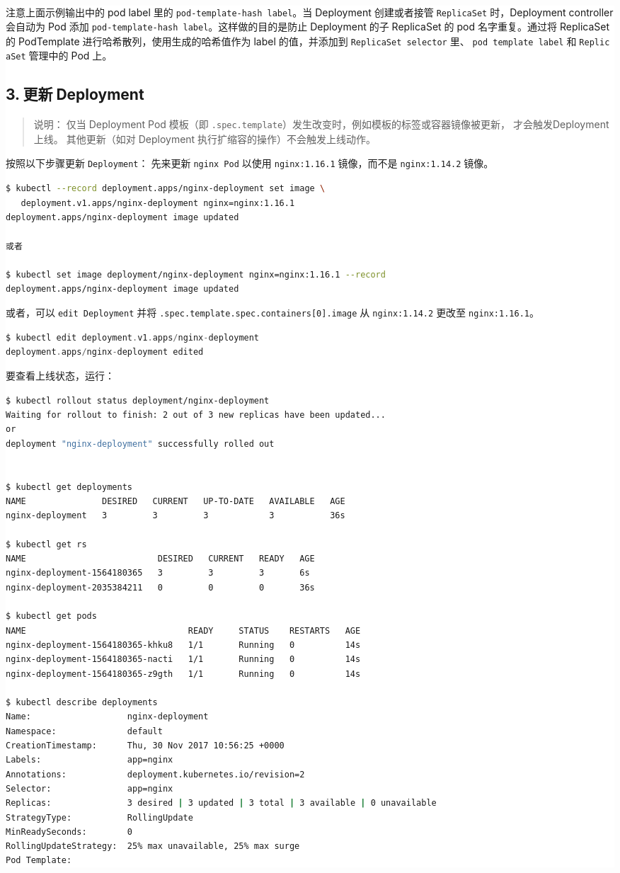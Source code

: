 注意上面示例输出中的 pod label 里的 `pod-template-hash label`。当 Deployment 创建或者接管 `ReplicaSet` 时，Deployment controller 会自动为 Pod 添加 `pod-template-hash label`。这样做的目的是防止 Deployment 的子 ReplicaSet 的 pod 名字重复。通过将 ReplicaSet 的 PodTemplate 进行哈希散列，使用生成的哈希值作为 label 的值，并添加到 `ReplicaSet selector` 里、 `pod template label` 和 `ReplicaSet` 管理中的 Pod 上。

##  3. 更新 Deployment 

> 说明： 仅当 Deployment Pod 模板（即 `.spec.template`）发生改变时，例如模板的标签或容器镜像被更新， 才会触发Deployment 上线。 其他更新（如对 Deployment 执行扩缩容的操作）不会触发上线动作。

按照以下步骤更新 `Deployment`：
先来更新 `nginx Pod` 以使用 `nginx:1.16.1` 镜像，而不是 `nginx:1.14.2` 镜像。

```bash
$ kubectl --record deployment.apps/nginx-deployment set image \
   deployment.v1.apps/nginx-deployment nginx=nginx:1.16.1
deployment.apps/nginx-deployment image updated

或者

$ kubectl set image deployment/nginx-deployment nginx=nginx:1.16.1 --record
deployment.apps/nginx-deployment image updated
```
或者，可以 `edit Deployment` 并将 `.spec.template.spec.containers[0].image` 从 `nginx:1.14.2` 更改至 `nginx:1.16.1`。

```c
$ kubectl edit deployment.v1.apps/nginx-deployment
deployment.apps/nginx-deployment edited
```
要查看上线状态，运行：

```bash
$ kubectl rollout status deployment/nginx-deployment
Waiting for rollout to finish: 2 out of 3 new replicas have been updated...
or
deployment "nginx-deployment" successfully rolled out


$ kubectl get deployments
NAME               DESIRED   CURRENT   UP-TO-DATE   AVAILABLE   AGE
nginx-deployment   3         3         3            3           36s

$ kubectl get rs
NAME                          DESIRED   CURRENT   READY   AGE
nginx-deployment-1564180365   3         3         3       6s
nginx-deployment-2035384211   0         0         0       36s

$ kubectl get pods
NAME                                READY     STATUS    RESTARTS   AGE
nginx-deployment-1564180365-khku8   1/1       Running   0          14s
nginx-deployment-1564180365-nacti   1/1       Running   0          14s
nginx-deployment-1564180365-z9gth   1/1       Running   0          14s

$ kubectl describe deployments
Name:                   nginx-deployment
Namespace:              default
CreationTimestamp:      Thu, 30 Nov 2017 10:56:25 +0000
Labels:                 app=nginx
Annotations:            deployment.kubernetes.io/revision=2
Selector:               app=nginx
Replicas:               3 desired | 3 updated | 3 total | 3 available | 0 unavailable
StrategyType:           RollingUpdate
MinReadySeconds:        0
RollingUpdateStrategy:  25% max unavailable, 25% max surge
Pod Template:
```